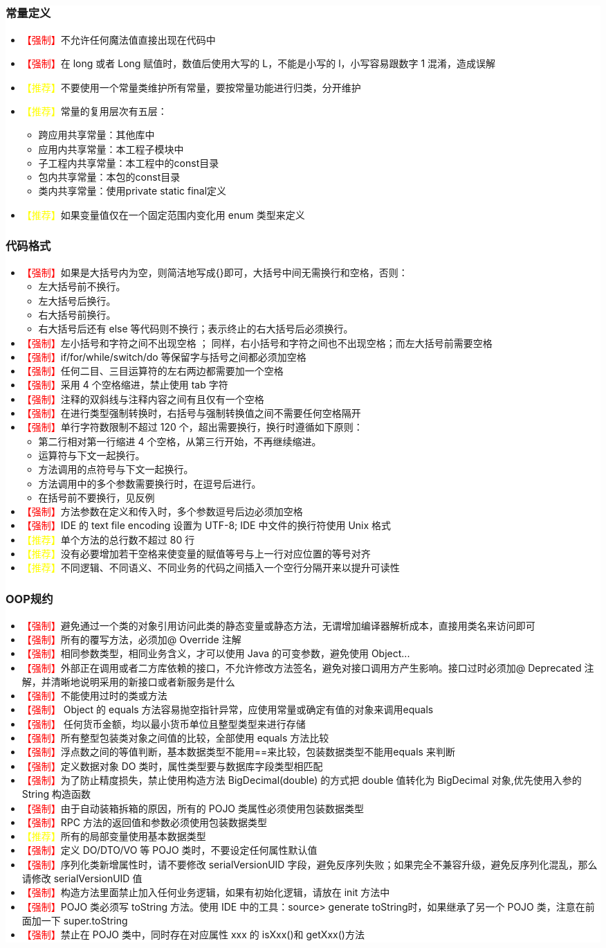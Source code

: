 ### 常量定义

- <span style="color:red">【强制】</span>不允许任何魔法值直接出现在代码中
- <span style="color:red">【强制】</span>在 long 或者 Long 赋值时，数值后使用大写的 L，不能是小写的 l，小写容易跟数字 1 混淆，造成误解
- <span style="color:yellow">【推荐】</span>不要使用一个常量类维护所有常量，要按常量功能进行归类，分开维护
- <span style="color:yellow">【推荐】</span>常量的复用层次有五层：
  - 跨应用共享常量：其他库中
  - 应用内共享常量：本工程子模块中
  - 子工程内共享常量：本工程中的const目录
  - 包内共享常量：本包的const目录
  - 类内共享常量：使用private static final定义

- <span style="color:yellow">【推荐】</span>如果变量值仅在一个固定范围内变化用 enum 类型来定义

### 代码格式

- <span style="color:red">【强制】</span>如果是大括号内为空，则简洁地写成{}即可，大括号中间无需换行和空格，否则：
  - 左大括号前不换行。
  - 左大括号后换行。
  - 右大括号前换行。
  - 右大括号后还有 else 等代码则不换行；表示终止的右大括号后必须换行。
- <span style="color:red">【强制】</span>左小括号和字符之间不出现空格 ； 同样，右小括号和字符之间也不出现空格；而左大括号前需要空格
- <span style="color:red">【强制】</span>if/for/while/switch/do 等保留字与括号之间都必须加空格
- <span style="color:red">【强制】</span>任何二目、三目运算符的左右两边都需要加一个空格
- <span style="color:red">【强制】</span>采用 4 个空格缩进，禁止使用 tab 字符
- <span style="color:red">【强制】</span>注释的双斜线与注释内容之间有且仅有一个空格
- <span style="color:red">【强制】</span>在进行类型强制转换时，右括号与强制转换值之间不需要任何空格隔开
- <span style="color:red">【强制】</span>单行字符数限制不超过 120 个，超出需要换行，换行时遵循如下原则：
  - 第二行相对第一行缩进 4 个空格，从第三行开始，不再继续缩进。
  - 运算符与下文一起换行。
  - 方法调用的点符号与下文一起换行。
  - 方法调用中的多个参数需要换行时，在逗号后进行。
  - 在括号前不要换行，见反例
- <span style="color:red">【强制】</span>方法参数在定义和传入时，多个参数逗号后边必须加空格
- <span style="color:red">【强制】</span>IDE 的 text file encoding 设置为 UTF-8; IDE 中文件的换行符使用 Unix 格式
- <span style="color:yellow">【推荐】</span>单个方法的总行数不超过 80 行
- <span style="color:yellow">【推荐】</span>没有必要增加若干空格来使变量的赋值等号与上一行对应位置的等号对齐
- <span style="color:yellow">【推荐】</span>不同逻辑、不同语义、不同业务的代码之间插入一个空行分隔开来以提升可读性

### OOP规约

- <span style="color:red">【强制】</span>避免通过一个类的对象引用访问此类的静态变量或静态方法，无谓增加编译器解析成本，直接用类名来访问即可
- <span style="color:red">【强制】</span>所有的覆写方法，必须加@ Override 注解
- <span style="color:red">【强制】</span>相同参数类型，相同业务含义，才可以使用 Java 的可变参数，避免使用 Object...
- <span style="color:red">【强制】</span>外部正在调用或者二方库依赖的接口，不允许修改方法签名，避免对接口调用方产生影响。接口过时必须加@ Deprecated 注解，并清晰地说明采用的新接口或者新服务是什么
- <span style="color:red">【强制】</span>不能使用过时的类或方法
- <span style="color:red">【强制】</span> Object 的 equals 方法容易抛空指针异常，应使用常量或确定有值的对象来调用equals 
- <span style="color:red">【强制】</span> 任何货币金额，均以最小货币单位且整型类型来进行存储
- <span style="color:red">【强制】</span>所有整型包装类对象之间值的比较，全部使用 equals 方法比较
- <span style="color:red">【强制】</span>浮点数之间的等值判断，基本数据类型不能用==来比较，包装数据类型不能用equals 来判断
- <span style="color:red">【强制】</span>定义数据对象 DO 类时，属性类型要与数据库字段类型相匹配
- <span style="color:red">【强制】</span>为了防止精度损失，禁止使用构造方法 BigDecimal(double) 的方式把 double 值转化为 BigDecimal 对象,优先使用入参的 String 构造函数
- <span style="color:red">【强制】</span>由于自动装箱拆箱的原因，所有的 POJO 类属性必须使用包装数据类型
- <span style="color:red">【强制】</span>RPC 方法的返回值和参数必须使用包装数据类型
- <span style="color:yellow">【推荐】</span>所有的局部变量使用基本数据类型
- <span style="color:red">【强制】</span>定义 DO/DTO/VO 等 POJO 类时，不要设定任何属性默认值
- <span style="color:red">【强制】</span>序列化类新增属性时，请不要修改 serialVersionUID 字段，避免反序列失败；如果完全不兼容升级，避免反序列化混乱，那么请修改 serialVersionUID 值
- <span style="color:red">【强制】</span>构造方法里面禁止加入任何业务逻辑，如果有初始化逻辑，请放在 init 方法中
- <span style="color:red">【强制】</span>POJO 类必须写 toString 方法。使用 IDE 中的工具：source> generate toString时，如果继承了另一个 POJO 类，注意在前面加一下 super.toString
- <span style="color:red">【强制】</span>禁止在 POJO 类中，同时存在对应属性 xxx 的 isXxx()和 getXxx()方法